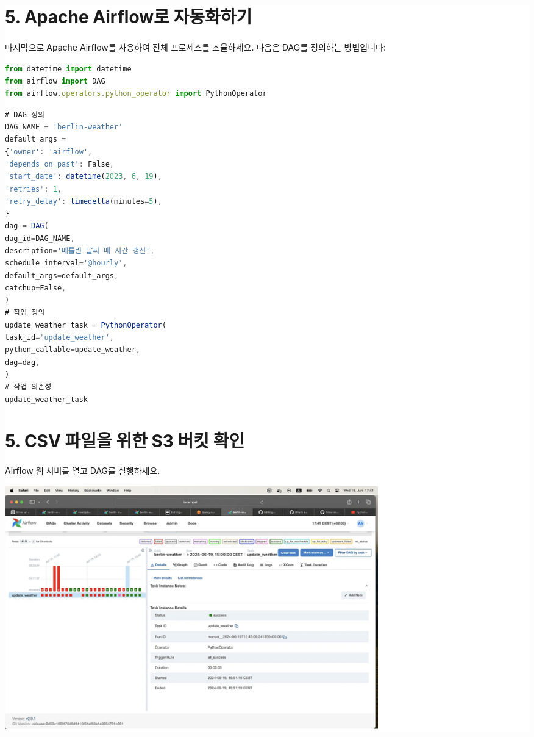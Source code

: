 # 5. Apache Airflow로 자동화하기

마지막으로 Apache Airflow를 사용하여 전체 프로세스를 조율하세요. 다음은 DAG를 정의하는 방법입니다:

```js
from datetime import datetime
from airflow import DAG
from airflow.operators.python_operator import PythonOperator
```

<div class="content-ad"></div>

```js
# DAG 정의
DAG_NAME = 'berlin-weather'
default_args = 
{'owner': 'airflow',
'depends_on_past': False,
'start_date': datetime(2023, 6, 19),
'retries': 1,
'retry_delay': timedelta(minutes=5),
}
dag = DAG(
dag_id=DAG_NAME,
description='베를린 날씨 매 시간 갱신',
schedule_interval='@hourly',
default_args=default_args,
catchup=False,
)
# 작업 정의
update_weather_task = PythonOperator(
task_id='update_weather',
python_callable=update_weather,
dag=dag,
)
# 작업 의존성
update_weather_task
```

# 5. CSV 파일을 위한 S3 버킷 확인

Airflow 웹 서버를 열고 DAG를 실행하세요.

<img src="/assets/img/2024-06-20-End-to-EndAirflowProjectforBeginnersScrapingBerlinWeatherDataandUploadingtoAmazonS3_0.png" />
